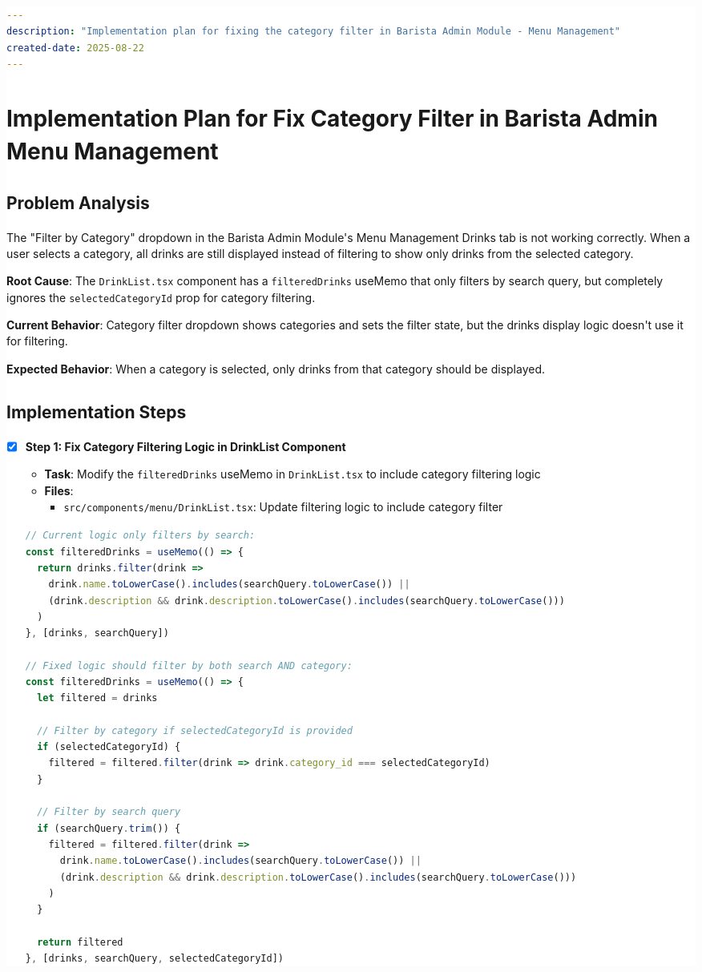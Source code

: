 ```yaml
---
description: "Implementation plan for fixing the category filter in Barista Admin Module - Menu Management"
created-date: 2025-08-22
---
```


# Implementation Plan for Fix Category Filter in Barista Admin Menu Management

## Problem Analysis

The "Filter by Category" dropdown in the Barista Admin Module's Menu Management Drinks tab is not working correctly. When a user selects a category, all drinks are still displayed instead of filtering to show only drinks from the selected category.

**Root Cause**: The `DrinkList.tsx` component has a `filteredDrinks` useMemo that only filters by search query, but completely ignores the `selectedCategoryId` prop for category filtering.

**Current Behavior**: Category filter dropdown shows categories and sets the filter state, but the drinks display logic doesn't use it for filtering.

**Expected Behavior**: When a category is selected, only drinks from that category should be displayed.

## Implementation Steps

- [x] **Step 1: Fix Category Filtering Logic in DrinkList Component**
  - **Task**: Modify the `filteredDrinks` useMemo in `DrinkList.tsx` to include category filtering logic
  - **Files**:
    - `src/components/menu/DrinkList.tsx`: Update filtering logic to include category filter

  ```typescript
  // Current logic only filters by search:
  const filteredDrinks = useMemo(() => {
    return drinks.filter(drink =>
      drink.name.toLowerCase().includes(searchQuery.toLowerCase()) ||
      (drink.description && drink.description.toLowerCase().includes(searchQuery.toLowerCase()))
    )
  }, [drinks, searchQuery])

  // Fixed logic should filter by both search AND category:
  const filteredDrinks = useMemo(() => {
    let filtered = drinks

    // Filter by category if selectedCategoryId is provided
    if (selectedCategoryId) {
      filtered = filtered.filter(drink => drink.category_id === selectedCategoryId)
    }

    // Filter by search query
    if (searchQuery.trim()) {
      filtered = filtered.filter(drink =>
        drink.name.toLowerCase().includes(searchQuery.toLowerCase()) ||
        (drink.description && drink.description.toLowerCase().includes(searchQuery.toLowerCase()))
      )
    }

    return filtered
  }, [drinks, searchQuery, selectedCategoryId])
  ```
